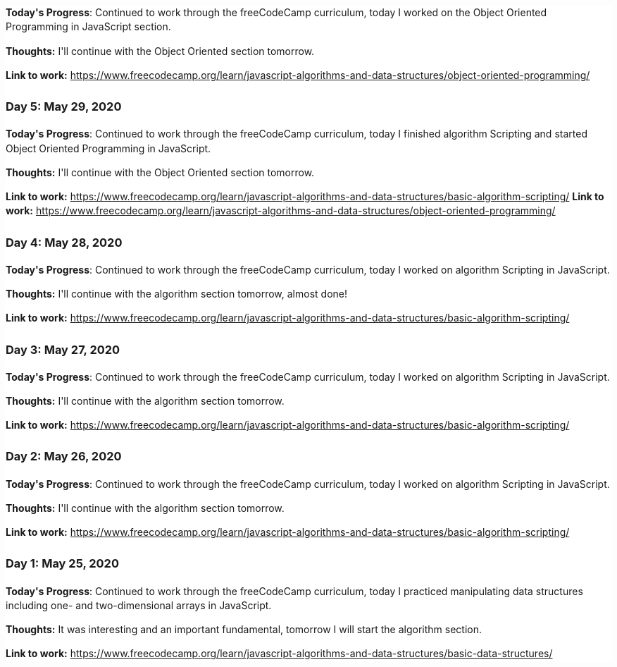 **Today's Progress**: Continued to work through the freeCodeCamp curriculum, today I worked on the Object Oriented Programming in JavaScript section.

**Thoughts:** I'll continue with the Object Oriented section tomorrow.

**Link to work:** https://www.freecodecamp.org/learn/javascript-algorithms-and-data-structures/object-oriented-programming/


### Day 5: May 29, 2020

**Today's Progress**: Continued to work through the freeCodeCamp curriculum, today I finished algorithm Scripting and started Object Oriented Programming in JavaScript.

**Thoughts:** I'll continue with the Object Oriented section tomorrow.

**Link to work:** https://www.freecodecamp.org/learn/javascript-algorithms-and-data-structures/basic-algorithm-scripting/
**Link to work:** https://www.freecodecamp.org/learn/javascript-algorithms-and-data-structures/object-oriented-programming/


### Day 4: May 28, 2020

**Today's Progress**: Continued to work through the freeCodeCamp curriculum, today I worked on algorithm Scripting in JavaScript.

**Thoughts:** I'll continue with the algorithm section tomorrow, almost done!

**Link to work:** https://www.freecodecamp.org/learn/javascript-algorithms-and-data-structures/basic-algorithm-scripting/


### Day 3: May 27, 2020

**Today's Progress**: Continued to work through the freeCodeCamp curriculum, today I worked on algorithm Scripting in JavaScript.

**Thoughts:** I'll continue with the algorithm section tomorrow.

**Link to work:** https://www.freecodecamp.org/learn/javascript-algorithms-and-data-structures/basic-algorithm-scripting/


### Day 2: May 26, 2020

**Today's Progress**: Continued to work through the freeCodeCamp curriculum, today I worked on algorithm Scripting in JavaScript.

**Thoughts:** I'll continue with the algorithm section tomorrow.

**Link to work:** https://www.freecodecamp.org/learn/javascript-algorithms-and-data-structures/basic-algorithm-scripting/


### Day 1: May 25, 2020

**Today's Progress**: Continued to work through the freeCodeCamp curriculum, today I practiced manipulating data structures including one- and two-dimensional arrays in JavaScript.

**Thoughts:** It was interesting and an important fundamental, tomorrow I will start the algorithm section.

**Link to work:** https://www.freecodecamp.org/learn/javascript-algorithms-and-data-structures/basic-data-structures/
